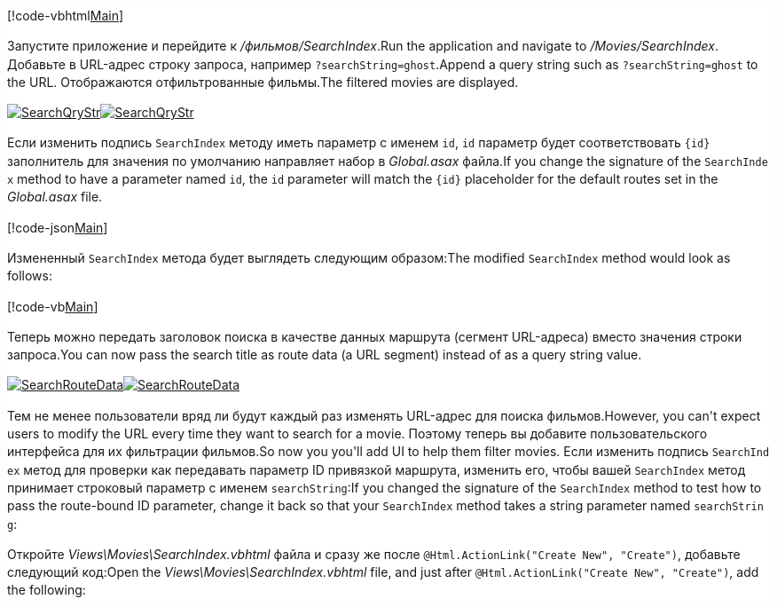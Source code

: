 [!code-vbhtml[Main](examining-the-edit-methods-and-edit-view/samples/sample10.vbhtml)]

<span data-ttu-id="ed365-213">Запустите приложение и перейдите к */фильмов/SearchIndex*.</span><span class="sxs-lookup"><span data-stu-id="ed365-213">Run the application and navigate to */Movies/SearchIndex*.</span></span> <span data-ttu-id="ed365-214">Добавьте в URL-адрес строку запроса, например `?searchString=ghost`.</span><span class="sxs-lookup"><span data-stu-id="ed365-214">Append a query string such as `?searchString=ghost` to the URL.</span></span> <span data-ttu-id="ed365-215">Отображаются отфильтрованные фильмы.</span><span class="sxs-lookup"><span data-stu-id="ed365-215">The filtered movies are displayed.</span></span>

<span data-ttu-id="ed365-216">[![SearchQryStr](examining-the-edit-methods-and-edit-view/_static/image14.png)](examining-the-edit-methods-and-edit-view/_static/image13.png)</span><span class="sxs-lookup"><span data-stu-id="ed365-216">[![SearchQryStr](examining-the-edit-methods-and-edit-view/_static/image14.png)](examining-the-edit-methods-and-edit-view/_static/image13.png)</span></span>

<span data-ttu-id="ed365-217">Если изменить подпись `SearchIndex` методу иметь параметр с именем `id`, `id` параметр будет соответствовать `{id}` заполнитель для значения по умолчанию направляет набор в *Global.asax* файла.</span><span class="sxs-lookup"><span data-stu-id="ed365-217">If you change the signature of the `SearchIndex` method to have a parameter named `id`, the `id` parameter will match the `{id}` placeholder for the default routes set in the *Global.asax* file.</span></span>

[!code-json[Main](examining-the-edit-methods-and-edit-view/samples/sample11.json)]

<span data-ttu-id="ed365-218">Измененный `SearchIndex` метода будет выглядеть следующим образом:</span><span class="sxs-lookup"><span data-stu-id="ed365-218">The modified `SearchIndex` method would look as follows:</span></span>

[!code-vb[Main](examining-the-edit-methods-and-edit-view/samples/sample12.vb)]

<span data-ttu-id="ed365-219">Теперь можно передать заголовок поиска в качестве данных маршрута (сегмент URL-адреса) вместо значения строки запроса.</span><span class="sxs-lookup"><span data-stu-id="ed365-219">You can now pass the search title as route data (a URL segment) instead of as a query string value.</span></span>

<span data-ttu-id="ed365-220">[![SearchRouteData](examining-the-edit-methods-and-edit-view/_static/image16.png)](examining-the-edit-methods-and-edit-view/_static/image15.png)</span><span class="sxs-lookup"><span data-stu-id="ed365-220">[![SearchRouteData](examining-the-edit-methods-and-edit-view/_static/image16.png)](examining-the-edit-methods-and-edit-view/_static/image15.png)</span></span>

<span data-ttu-id="ed365-221">Тем не менее пользователи вряд ли будут каждый раз изменять URL-адрес для поиска фильмов.</span><span class="sxs-lookup"><span data-stu-id="ed365-221">However, you can't expect users to modify the URL every time they want to search for a movie.</span></span> <span data-ttu-id="ed365-222">Поэтому теперь вы добавите пользовательского интерфейса для их фильтрации фильмов.</span><span class="sxs-lookup"><span data-stu-id="ed365-222">So now you you'll add UI to help them filter movies.</span></span> <span data-ttu-id="ed365-223">Если изменить подпись `SearchIndex` метод для проверки как передавать параметр ID привязкой маршрута, изменить его, чтобы вашей `SearchIndex` метод принимает строковый параметр с именем `searchString`:</span><span class="sxs-lookup"><span data-stu-id="ed365-223">If you changed the signature of the `SearchIndex` method to test how to pass the route-bound ID parameter, change it back so that your `SearchIndex` method takes a string parameter named `searchString`:</span></span>

<span data-ttu-id="ed365-224">Откройте *Views\Movies\SearchIndex.vbhtml* файла и сразу же после `@Html.ActionLink("Create New", "Create")`, добавьте следующий код:</span><span class="sxs-lookup"><span data-stu-id="ed365-224">Open the *Views\Movies\SearchIndex.vbhtml* file, and just after `@Html.ActionLink("Create New", "Create")`, add the following:</span></span>
